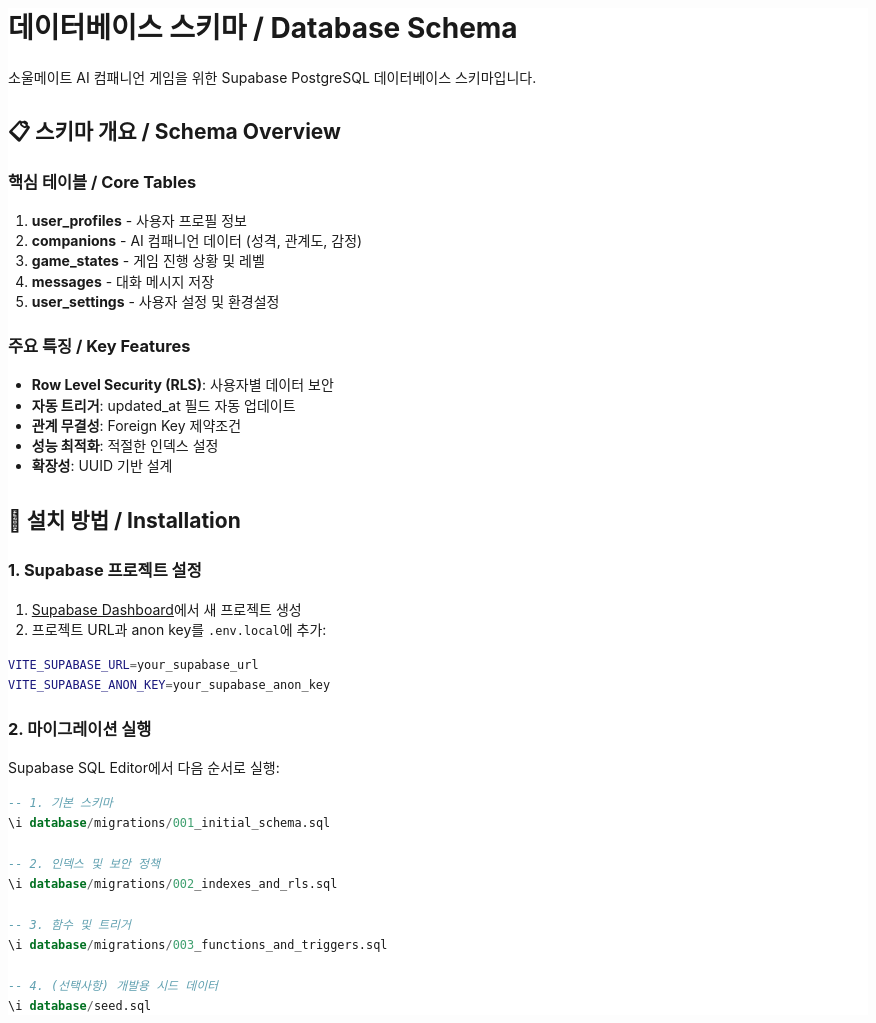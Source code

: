 # 데이터베이스 스키마 / Database Schema

소울메이트 AI 컴패니언 게임을 위한 Supabase PostgreSQL 데이터베이스 스키마입니다.

## 📋 스키마 개요 / Schema Overview

### 핵심 테이블 / Core Tables

1. **user_profiles** - 사용자 프로필 정보
2. **companions** - AI 컴패니언 데이터 (성격, 관계도, 감정)
3. **game_states** - 게임 진행 상황 및 레벨
4. **messages** - 대화 메시지 저장
5. **user_settings** - 사용자 설정 및 환경설정

### 주요 특징 / Key Features

- **Row Level Security (RLS)**: 사용자별 데이터 보안
- **자동 트리거**: updated_at 필드 자동 업데이트
- **관계 무결성**: Foreign Key 제약조건
- **성능 최적화**: 적절한 인덱스 설정
- **확장성**: UUID 기반 설계

## 🚀 설치 방법 / Installation

### 1. Supabase 프로젝트 설정

1. [Supabase Dashboard](https://app.supabase.com)에서 새 프로젝트 생성
2. 프로젝트 URL과 anon key를 `.env.local`에 추가:

```bash
VITE_SUPABASE_URL=your_supabase_url
VITE_SUPABASE_ANON_KEY=your_supabase_anon_key
```

### 2. 마이그레이션 실행

Supabase SQL Editor에서 다음 순서로 실행:

```sql
-- 1. 기본 스키마
\i database/migrations/001_initial_schema.sql

-- 2. 인덱스 및 보안 정책
\i database/migrations/002_indexes_and_rls.sql

-- 3. 함수 및 트리거
\i database/migrations/003_functions_and_triggers.sql

-- 4. (선택사항) 개발용 시드 데이터
\i database/seed.sql
```
